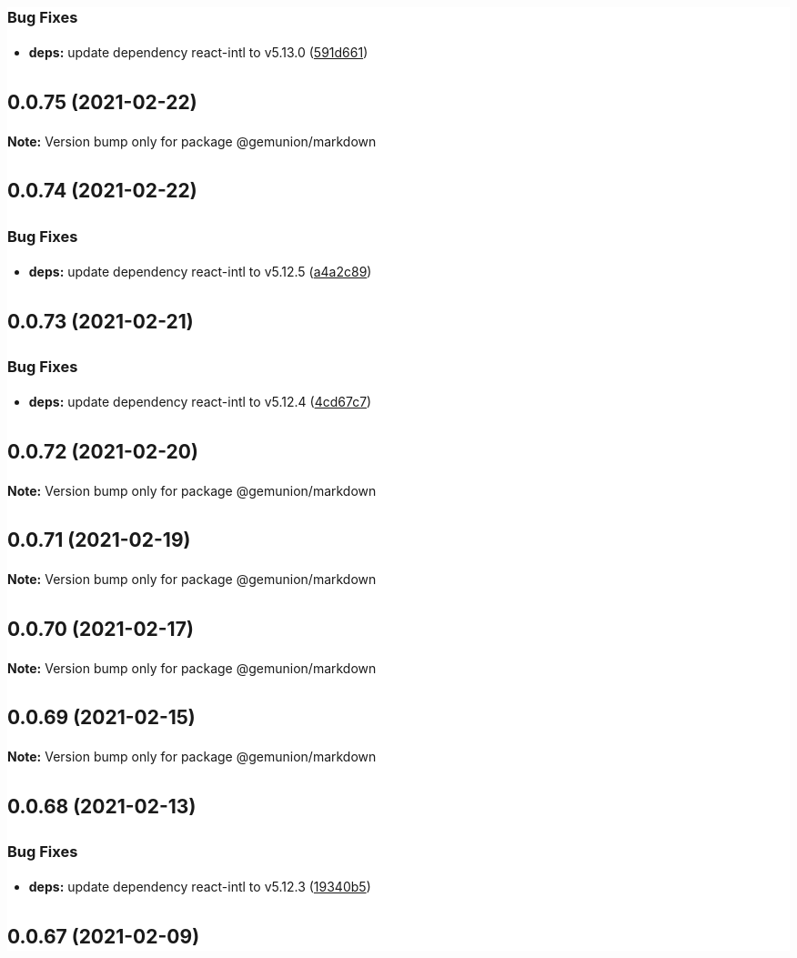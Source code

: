 ### Bug Fixes

- **deps:** update dependency react-intl to v5.13.0 ([591d661](https://github.com/memoryos/misc/commit/591d6617cde61f552dde41fe82dc28693b506e16))

## 0.0.75 (2021-02-22)

**Note:** Version bump only for package @gemunion/markdown

## 0.0.74 (2021-02-22)

### Bug Fixes

- **deps:** update dependency react-intl to v5.12.5 ([a4a2c89](https://github.com/memoryos/misc/commit/a4a2c8903941d9dc94cddcc606796140b88f06b4))

## 0.0.73 (2021-02-21)

### Bug Fixes

- **deps:** update dependency react-intl to v5.12.4 ([4cd67c7](https://github.com/memoryos/misc/commit/4cd67c7c10d8285de18cfddeeaf69ee0e8373058))

## 0.0.72 (2021-02-20)

**Note:** Version bump only for package @gemunion/markdown

## 0.0.71 (2021-02-19)

**Note:** Version bump only for package @gemunion/markdown

## 0.0.70 (2021-02-17)

**Note:** Version bump only for package @gemunion/markdown

## 0.0.69 (2021-02-15)

**Note:** Version bump only for package @gemunion/markdown

## 0.0.68 (2021-02-13)

### Bug Fixes

- **deps:** update dependency react-intl to v5.12.3 ([19340b5](https://github.com/memoryos/misc/commit/19340b549fd9312d1670c8a4da27e6791ed05a43))

## 0.0.67 (2021-02-09)
